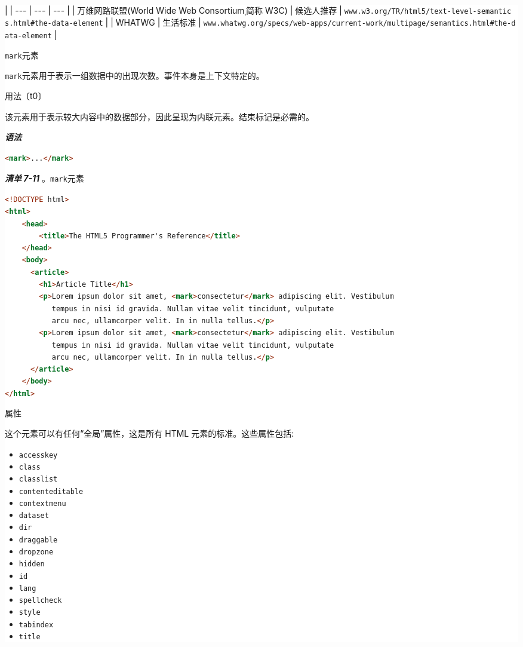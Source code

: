  |
| --- | --- | --- |
| 万维网路联盟(World Wide Web Consortiumˌ简称 W3C) | 候选人推荐 | `www.w3.org/TR/html5/text-level-semantics.html#the-data-element` |
| WHATWG | 生活标准 | `www.whatwg.org/specs/web-apps/current-work/multipage/semantics.html#the-data-element` |

`mark`元素

`mark`元素用于表示一组数据中的出现次数。事件本身是上下文特定的。

用法〔t0〕

该元素用于表示较大内容中的数据部分，因此呈现为内联元素。结束标记是必需的。

***语法***

```html
<mark>...</mark>
```

***清单 7-11*** 。`mark`元素

```html
<!DOCTYPE html>
<html>
    <head>
        <title>The HTML5 Programmer's Reference</title>
    </head>
    <body>
      <article>
        <h1>Article Title</h1>
        <p>Lorem ipsum dolor sit amet, <mark>consectetur</mark> adipiscing elit. Vestibulum
           tempus in nisi id gravida. Nullam vitae velit tincidunt, vulputate
           arcu nec, ullamcorper velit. In in nulla tellus.</p>
        <p>Lorem ipsum dolor sit amet, <mark>consectetur</mark> adipiscing elit. Vestibulum
           tempus in nisi id gravida. Nullam vitae velit tincidunt, vulputate
           arcu nec, ullamcorper velit. In in nulla tellus.</p>
      </article>
    </body>
</html>
```

属性

这个元素可以有任何“全局”属性，这是所有 HTML 元素的标准。这些属性包括:

*   `accesskey`
*   `class`
*   `classlist`
*   `contenteditable`
*   `contextmenu`
*   `dataset`
*   `dir`
*   `draggable`
*   `dropzone`
*   `hidden`
*   `id`
*   `lang`
*   `spellcheck`
*   `style`
*   `tabindex`
*   `title`
